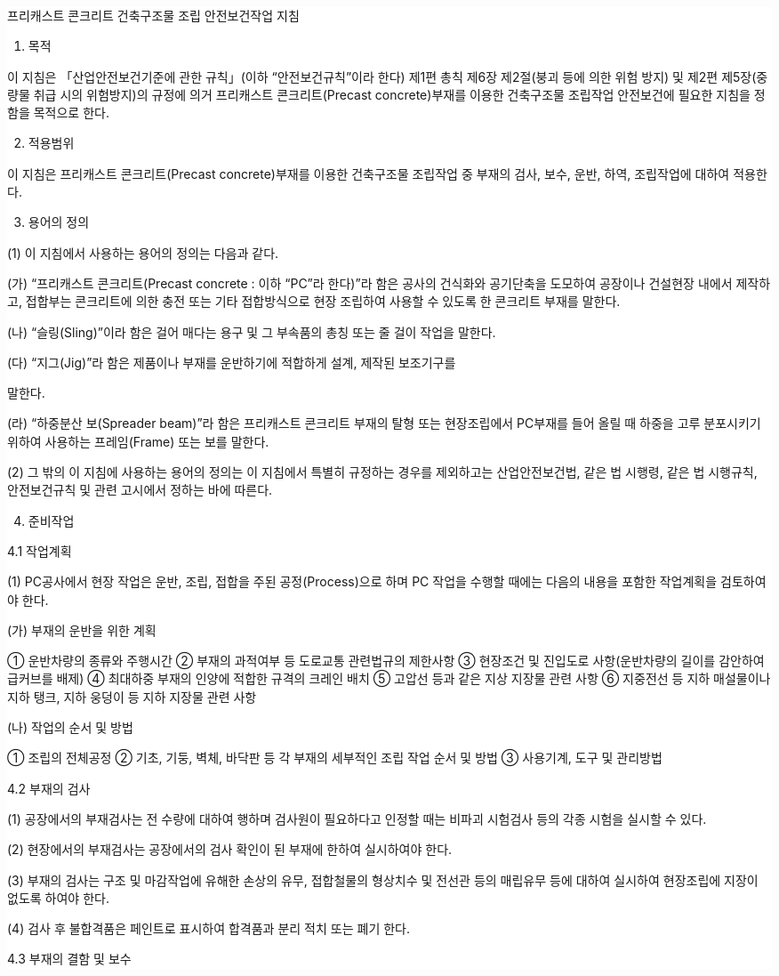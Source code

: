 ﻿프리캐스트 콘크리트 건축구조물 조립 안전보건작업 지침

1. 목적

이 지침은 「산업안전보건기준에 관한 규칙」(이하 “안전보건규칙”이라 한다) 제1편 총칙 제6장 제2절(붕괴 등에 의한 위험 방지) 및 제2편 제5장(중량물 취급 시의 위험방지)의 규정에 의거 프리캐스트 콘크리트(Precast concrete)부재를 이용한 건축구조물 조립작업 안전보건에 필요한 지침을 정함을 목적으로 한다.

2. 적용범위

이 지침은 프리캐스트 콘크리트(Precast concrete)부재를 이용한 건축구조물 조립작업 중 부재의 검사, 보수, 운반, 하역, 조립작업에 대하여 적용한다.

3. 용어의 정의

(1) 이 지침에서 사용하는 용어의 정의는 다음과 같다.

(가) “프리캐스트 콘크리트(Precast concrete : 이하 “PC”라 한다)”라 함은 공사의 건식화와 공기단축을 도모하여 공장이나 건설현장 내에서 제작하고, 접합부는 콘크리트에 의한 충전 또는 기타 접합방식으로 현장 조립하여 사용할 수 있도록 한 콘크리트 부재를 말한다.

(나) “슬링(Sling)”이라 함은 걸어 매다는 용구 및 그 부속품의 총칭 또는 줄 걸이 작업을 말한다.

(다) “지그(Jig)”라 함은 제품이나 부재를 운반하기에 적합하게 설계, 제작된 보조기구를

말한다.

(라) “하중분산 보(Spreader beam)”라 함은 프리캐스트 콘크리트 부재의 탈형 또는 현장조립에서 PC부재를 들어 올릴 때 하중을 고루 분포시키기 위하여 사용하는 프레임(Frame) 또는 보를 말한다.

(2) 그 밖의 이 지침에 사용하는 용어의 정의는 이 지침에서 특별히 규정하는 경우를 제외하고는 산업안전보건법, 같은 법 시행령, 같은 법 시행규칙, 안전보건규칙 및 관련 고시에서 정하는 바에 따른다.

4. 준비작업

4.1 작업계획

(1) PC공사에서 현장 작업은 운반, 조립, 접합을 주된 공정(Process)으로 하며 PC 작업을 수행할 때에는 다음의 내용을 포함한 작업계획을 검토하여야 한다.

(가) 부재의 운반을 위한 계획

① 운반차량의 종류와 주행시간
② 부재의 과적여부 등 도로교통 관련법규의 제한사항
③ 현장조건 및 진입도로 사항(운반차량의 길이를 감안하여 급커브를 배제)
④ 최대하중 부재의 인양에 적합한 규격의 크레인 배치
⑤ 고압선 등과 같은 지상 지장물 관련 사항
⑥ 지중전선 등 지하 매설물이나 지하 탱크, 지하 웅덩이 등 지하 지장물 관련 사항

(나) 작업의 순서 및 방법

① 조립의 전체공정
② 기초, 기둥, 벽체, 바닥판 등 각 부재의 세부적인 조립 작업 순서 및 방법
③ 사용기계, 도구 및 관리방법

4.2 부재의 검사

(1) 공장에서의 부재검사는 전 수량에 대하여 행하며 검사원이 필요하다고 인정할 때는 비파괴 시험검사 등의 각종 시험을 실시할 수 있다.

(2) 현장에서의 부재검사는 공장에서의 검사 확인이 된 부재에 한하여 실시하여야 한다.

(3) 부재의 검사는 구조 및 마감작업에 유해한 손상의 유무, 접합철물의 형상치수 및 전선관 등의 매립유무 등에 대하여 실시하여 현장조립에 지장이 없도록 하여야 한다.

(4) 검사 후 불합격품은 페인트로 표시하여 합격품과 분리 적치 또는 폐기 한다.

4.3 부재의 결함 및 보수
